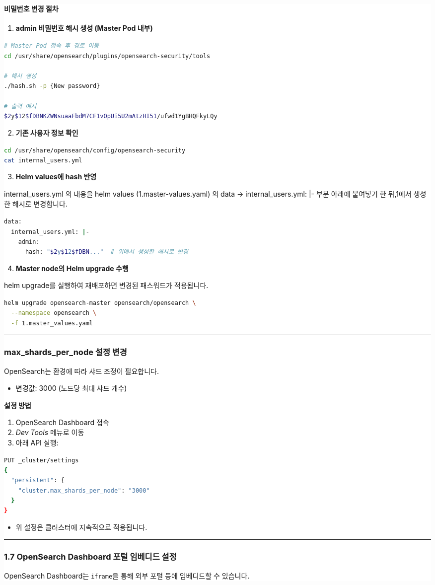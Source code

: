 #### 비밀번호 변경 절차
1. **admin 비밀번호 해시 생성 (Master Pod 내부)**
```bash
# Master Pod 접속 후 경로 이동
cd /usr/share/opensearch/plugins/opensearch-security/tools

# 해시 생성
./hash.sh -p {New password}

# 출력 예시
$2y$12$fDBNKZWNsuaaFbdM7CF1vOpUi5U2mAtzHI51/ufwd1YgBHQFkyLQy
```

2. **기존 사용자 정보 확인**
```bash
cd /usr/share/opensearch/config/opensearch-security
cat internal_users.yml
```
3. **Helm values에 hash 반영**

internal_users.yml 의 내용을 helm values (1.master-values.yaml) 의
data -> internal_users.yml: |- 부분 아래에 붙여넣기 한 뒤,1에서 생성한 해시로 변경합니다.

```bash
data:
  internal_users.yml: |-
    admin:
      hash: "$2y$12$fDBN..."  # 위에서 생성한 해시로 변경
```

4. **Master node의 Helm upgrade 수행**

helm upgrade를 실행하여 재배포하면 변경된 패스워드가 적용됩니다.
```bash
helm upgrade opensearch-master opensearch/opensearch \
  --namespace opensearch \
  -f 1.master_values.yaml
```
---

### max_shards_per_node 설정 변경

OpenSearch는 환경에 따라 샤드 조정이 필요합니다.

- 변경값: 3000 (노드당 최대 샤드 개수)

**설정 방법**
1. OpenSearch Dashboard 접속
2. *Dev Tools* 메뉴로 이동
3. 아래 API 실행:
```bash
PUT _cluster/settings
{
  "persistent": {
    "cluster.max_shards_per_node": "3000"
  }
}
```
- 위 설정은 클러스터에 지속적으로 적용됩니다.
---
### 1.7 OpenSearch Dashboard 포털 임베디드 설정
OpenSearch Dashboard는 `iframe`을 통해 외부 포털 등에 임베디드할 수 있습니다.  
